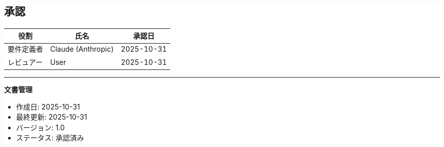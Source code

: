 
## 承認

| 役割 | 氏名 | 承認日 |
|------|------|--------|
| 要件定義者 | Claude (Anthropic) | 2025-10-31 |
| レビュアー | User | 2025-10-31 |

---

**文書管理**
- 作成日: 2025-10-31
- 最終更新: 2025-10-31
- バージョン: 1.0
- ステータス: 承認済み

